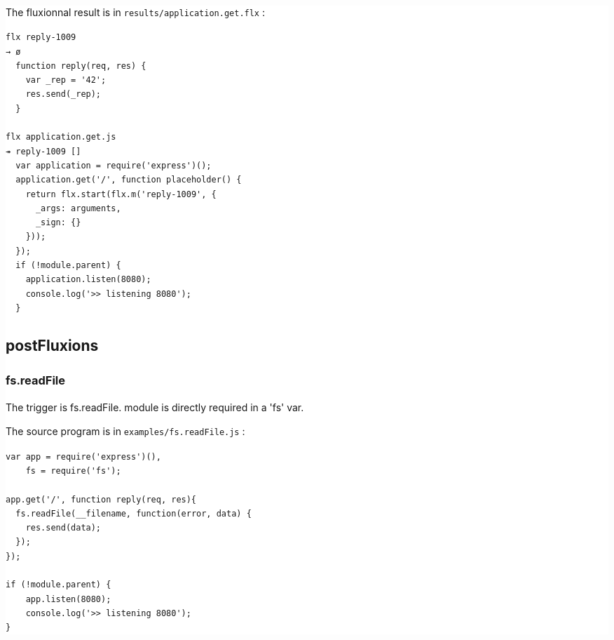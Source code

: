
The fluxionnal result is in `results/application.get.flx` : 

```
flx reply-1009
→ ø
  function reply(req, res) {
    var _rep = '42';
    res.send(_rep);
  }

flx application.get.js
↠ reply-1009 []
  var application = require('express')();
  application.get('/', function placeholder() {
    return flx.start(flx.m('reply-1009', {
      _args: arguments,
      _sign: {}
    }));
  });
  if (!module.parent) {
    application.listen(8080);
    console.log('>> listening 8080');
  }
```


## postFluxions

### fs.readFile


The trigger is fs.readFile.
module is directly required in a 'fs' var.



The source program is in `examples/fs.readFile.js` : 

```
var app = require('express')(),
    fs = require('fs');

app.get('/', function reply(req, res){
  fs.readFile(__filename, function(error, data) {
    res.send(data);
  });
});

if (!module.parent) {
    app.listen(8080);
    console.log('>> listening 8080');
}

```
